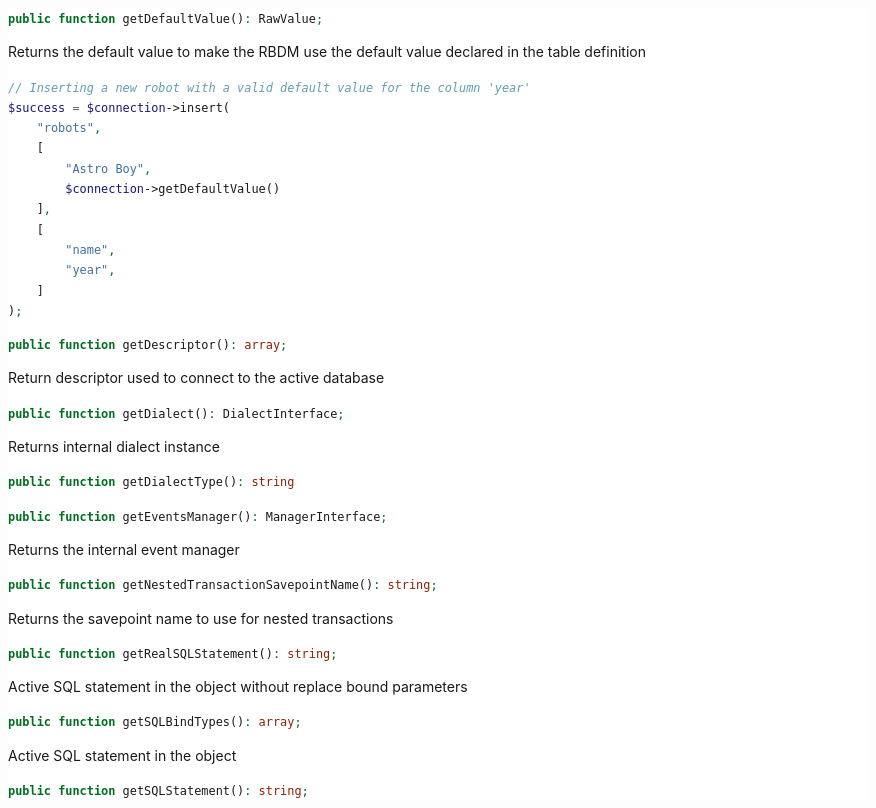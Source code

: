 ```php
public function getDefaultValue(): RawValue;
```

Returns the default value to make the RBDM use the default value declared in the table definition

```php
// Inserting a new robot with a valid default value for the column 'year'
$success = $connection->insert(
    "robots",
    [
        "Astro Boy",
        $connection->getDefaultValue()
    ],
    [
        "name",
        "year",
    ]
);
```

```php
public function getDescriptor(): array;
```

Return descriptor used to connect to the active database

```php
public function getDialect(): DialectInterface;
```

Returns internal dialect instance

```php
public function getDialectType(): string
```

```php
public function getEventsManager(): ManagerInterface;
```

Returns the internal event manager

```php
public function getNestedTransactionSavepointName(): string;
```

Returns the savepoint name to use for nested transactions

```php
public function getRealSQLStatement(): string;
```

Active SQL statement in the object without replace bound parameters

```php
public function getSQLBindTypes(): array;
```

Active SQL statement in the object

```php
public function getSQLStatement(): string;
```
